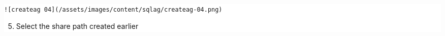     ![createag 04](/assets/images/content/sqlag/createag-04.png)
5.  Select the share path created earlier  